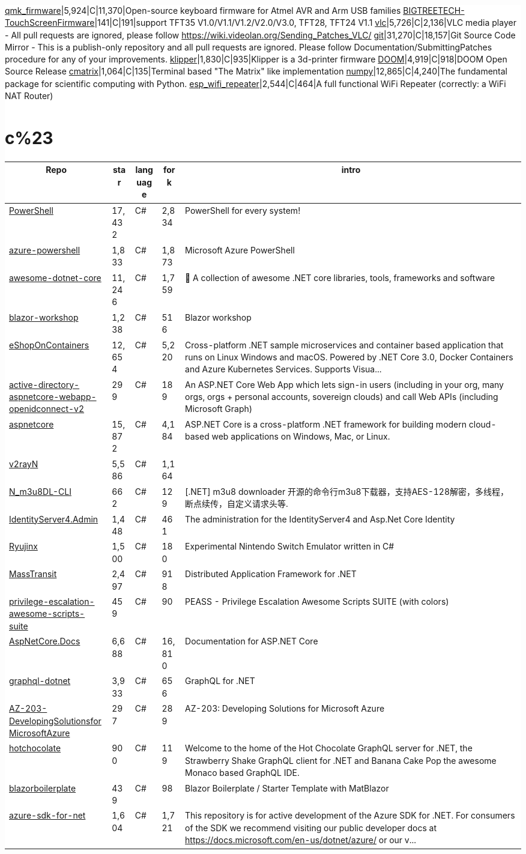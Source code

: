 [qmk_firmware](https://github.com/qmk/qmk_firmware)|5,924|C|11,370|Open-source keyboard firmware for Atmel AVR and Arm USB families
[BIGTREETECH-TouchScreenFirmware](https://github.com/bigtreetech/BIGTREETECH-TouchScreenFirmware)|141|C|191|support TFT35 V1.0/V1.1/V1.2/V2.0/V3.0, TFT28, TFT24 V1.1
[vlc](https://github.com/videolan/vlc)|5,726|C|2,136|VLC media player - All pull requests are ignored, please follow https://wiki.videolan.org/Sending_Patches_VLC/
[git](https://github.com/git/git)|31,270|C|18,157|Git Source Code Mirror - This is a publish-only repository and all pull requests are ignored. Please follow Documentation/SubmittingPatches procedure for any of your improvements.
[klipper](https://github.com/KevinOConnor/klipper)|1,830|C|935|Klipper is a 3d-printer firmware
[DOOM](https://github.com/id-Software/DOOM)|4,919|C|918|DOOM Open Source Release
[cmatrix](https://github.com/abishekvashok/cmatrix)|1,064|C|135|Terminal based "The Matrix" like implementation
[numpy](https://github.com/numpy/numpy)|12,865|C|4,240|The fundamental package for scientific computing with Python.
[esp_wifi_repeater](https://github.com/martin-ger/esp_wifi_repeater)|2,544|C|464|A full functional WiFi Repeater (correctly: a WiFi NAT Router)


# c%23

Repo|star|language|fork|intro
-|-|-|-|-
[PowerShell](https://github.com/PowerShell/PowerShell)|17,432|C#|2,834|PowerShell for every system!
[azure-powershell](https://github.com/Azure/azure-powershell)|1,833|C#|1,873|Microsoft Azure PowerShell
[awesome-dotnet-core](https://github.com/thangchung/awesome-dotnet-core)|11,246|C#|1,759|🐝 A collection of awesome .NET core libraries, tools, frameworks and software
[blazor-workshop](https://github.com/dotnet-presentations/blazor-workshop)|1,238|C#|516|Blazor workshop
[eShopOnContainers](https://github.com/dotnet-architecture/eShopOnContainers)|12,654|C#|5,220|Cross-platform .NET sample microservices and container based application that runs on Linux Windows and macOS. Powered by .NET Core 3.0, Docker Containers and Azure Kubernetes Services. Supports Visua...
[active-directory-aspnetcore-webapp-openidconnect-v2](https://github.com/Azure-Samples/active-directory-aspnetcore-webapp-openidconnect-v2)|299|C#|189|An ASP.NET Core Web App which lets sign-in users (including in your org, many orgs, orgs + personal accounts, sovereign clouds) and call Web APIs (including Microsoft Graph)
[aspnetcore](https://github.com/dotnet/aspnetcore)|15,872|C#|4,184|ASP.NET Core is a cross-platform .NET framework for building modern cloud-based web applications on Windows, Mac, or Linux.
[v2rayN](https://github.com/2dust/v2rayN)|5,586|C#|1,164|
[N_m3u8DL-CLI](https://github.com/nilaoda/N_m3u8DL-CLI)|662|C#|129|[.NET] m3u8 downloader 开源的命令行m3u8下载器，支持AES-128解密，多线程，断点续传，自定义请求头等.
[IdentityServer4.Admin](https://github.com/skoruba/IdentityServer4.Admin)|1,448|C#|461|The administration for the IdentityServer4 and Asp.Net Core Identity
[Ryujinx](https://github.com/Ryujinx/Ryujinx)|1,500|C#|180|Experimental Nintendo Switch Emulator written in C#
[MassTransit](https://github.com/MassTransit/MassTransit)|2,497|C#|918|Distributed Application Framework for .NET
[privilege-escalation-awesome-scripts-suite](https://github.com/carlospolop/privilege-escalation-awesome-scripts-suite)|459|C#|90|PEASS - Privilege Escalation Awesome Scripts SUITE (with colors)
[AspNetCore.Docs](https://github.com/aspnet/AspNetCore.Docs)|6,688|C#|16,810|Documentation for ASP.NET Core
[graphql-dotnet](https://github.com/graphql-dotnet/graphql-dotnet)|3,933|C#|656|GraphQL for .NET
[AZ-203-DevelopingSolutionsforMicrosoftAzure](https://github.com/MicrosoftLearning/AZ-203-DevelopingSolutionsforMicrosoftAzure)|297|C#|289|AZ-203: Developing Solutions for Microsoft Azure
[hotchocolate](https://github.com/ChilliCream/hotchocolate)|900|C#|119|Welcome to the home of the Hot Chocolate GraphQL server for .NET, the Strawberry Shake GraphQL client for .NET and Banana Cake Pop the awesome Monaco based GraphQL IDE.
[blazorboilerplate](https://github.com/enkodellc/blazorboilerplate)|439|C#|98|Blazor Boilerplate / Starter Template with MatBlazor
[azure-sdk-for-net](https://github.com/Azure/azure-sdk-for-net)|1,604|C#|1,721|This repository is for active development of the Azure SDK for .NET. For consumers of the SDK we recommend visiting our public developer docs at https://docs.microsoft.com/en-us/dotnet/azure/ or our v...